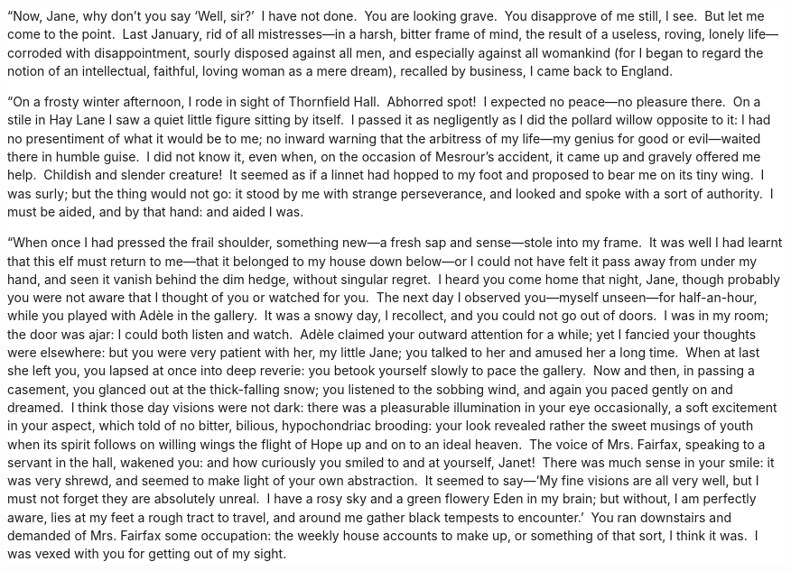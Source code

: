 “Now, Jane, why don’t you say ‘Well, sir?’  I have not done.  You are looking grave.  You disapprove of me still, I see.  But let me come to the point.  Last January, rid of all mistresses—in a harsh, bitter frame of mind, the result of a useless, roving, lonely life—corroded with disappointment, sourly disposed against all men, and especially against all womankind (for I began to regard the notion of an intellectual, faithful, loving woman as a mere dream), recalled by business, I came back to England.

“On a frosty winter afternoon, I rode in sight of Thornfield Hall.  Abhorred spot!  I expected no peace—no pleasure there.  On a stile in Hay Lane I saw a quiet little figure sitting by itself.  I passed it as negligently as I did the pollard willow opposite to it: I had no presentiment of what it would be to me; no inward warning that the arbitress of my life—my genius for good or evil—waited there in humble guise.  I did not know it, even when, on the occasion of Mesrour’s accident, it came up and gravely offered me help.  Childish and slender creature!  It seemed as if a linnet had hopped to my foot and proposed to bear me on its tiny wing.  I was surly; but the thing would not go: it stood by me with strange perseverance, and looked and spoke with a sort of authority.  I must be aided, and by that hand: and aided I was.

“When once I had pressed the frail shoulder, something new—a fresh sap and sense—stole into my frame.  It was well I had learnt that this elf must return to me—that it belonged to my house down below—or I could not have felt it pass away from under my hand, and seen it vanish behind the dim hedge, without singular regret.  I heard you come home that night, Jane, though probably you were not aware that I thought of you or watched for you.  The next day I observed you—myself unseen—for half-an-hour, while you played with Adèle in the gallery.  It was a snowy day, I recollect, and you could not go out of doors.  I was in my room; the door was ajar: I could both listen and watch.  Adèle claimed your outward attention for a while; yet I fancied your thoughts were elsewhere: but you were very patient with her, my little Jane; you talked to her and amused her a long time.  When at last she left you, you lapsed at once into deep reverie: you betook yourself slowly to pace the gallery.  Now and then, in passing a casement, you glanced out at the thick-falling snow; you listened to the sobbing wind, and again you paced gently on and dreamed.  I think those day visions were not dark: there was a pleasurable illumination in your eye occasionally, a soft excitement in your aspect, which told of no bitter, bilious, hypochondriac brooding: your look revealed rather the sweet musings of youth when its spirit follows on willing wings the flight of Hope up and on to an ideal heaven.  The voice of Mrs. Fairfax, speaking to a servant in the hall, wakened you: and how curiously you smiled to and at yourself, Janet!  There was much sense in your smile: it was very shrewd, and seemed to make light of your own abstraction.  It seemed to say—‘My fine visions are all very well, but I must not forget they are absolutely unreal.  I have a rosy sky and a green flowery Eden in my brain; but without, I am perfectly aware, lies at my feet a rough tract to travel, and around me gather black tempests to encounter.’  You ran downstairs and demanded of Mrs. Fairfax some occupation: the weekly house accounts to make up, or something of that sort, I think it was.  I was vexed with you for getting out of my sight.
